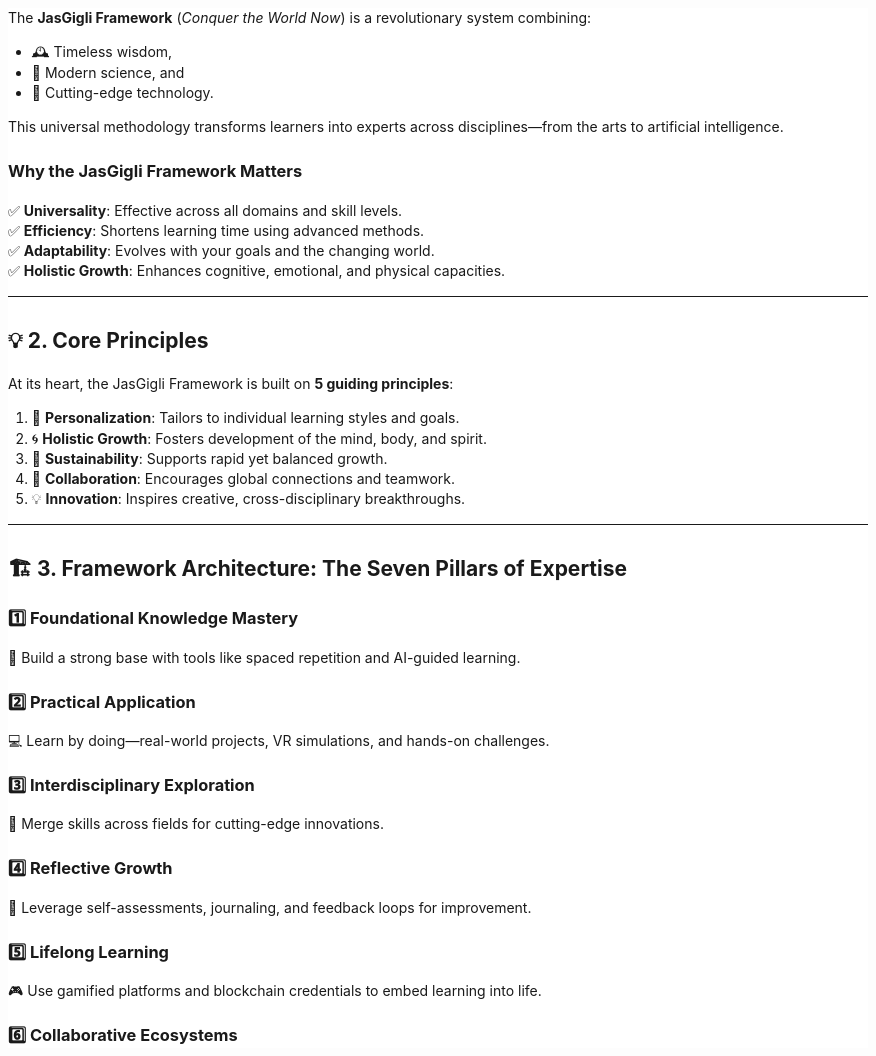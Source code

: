 The **JasGigli Framework** (_Conquer the World Now_) is a revolutionary system combining:

- 🕰️ Timeless wisdom,
- 🔬 Modern science, and
- 🤖 Cutting-edge technology.

This universal methodology transforms learners into experts across disciplines—from the arts to artificial intelligence.

### **Why the JasGigli Framework Matters**

✅ **Universality**: Effective across all domains and skill levels.  
✅ **Efficiency**: Shortens learning time using advanced methods.  
✅ **Adaptability**: Evolves with your goals and the changing world.  
✅ **Holistic Growth**: Enhances cognitive, emotional, and physical capacities.

---

## 💡 **2. Core Principles**

At its heart, the JasGigli Framework is built on **5 guiding principles**:

1. 🎯 **Personalization**: Tailors to individual learning styles and goals.
2. 🌀 **Holistic Growth**: Fosters development of the mind, body, and spirit.
3. 🌱 **Sustainability**: Supports rapid yet balanced growth.
4. 🤝 **Collaboration**: Encourages global connections and teamwork.
5. 💡 **Innovation**: Inspires creative, cross-disciplinary breakthroughs.

---

## 🏗️ **3. Framework Architecture: The Seven Pillars of Expertise**

### 1️⃣ **Foundational Knowledge Mastery**

📖 Build a strong base with tools like spaced repetition and AI-guided learning.

### 2️⃣ **Practical Application**

💻 Learn by doing—real-world projects, VR simulations, and hands-on challenges.

### 3️⃣ **Interdisciplinary Exploration**

🔬 Merge skills across fields for cutting-edge innovations.

### 4️⃣ **Reflective Growth**

📓 Leverage self-assessments, journaling, and feedback loops for improvement.

### 5️⃣ **Lifelong Learning**

🎮 Use gamified platforms and blockchain credentials to embed learning into life.

### 6️⃣ **Collaborative Ecosystems**
